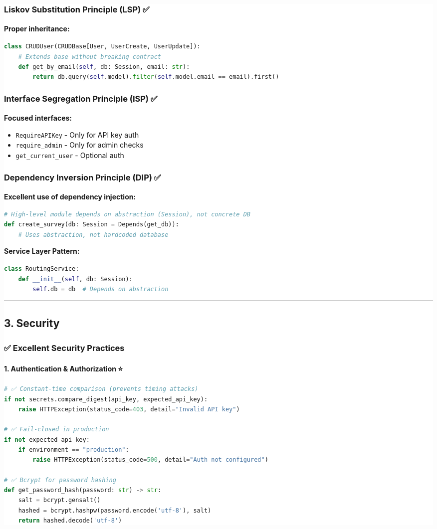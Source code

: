 ### Liskov Substitution Principle (LSP) ✅

**Proper inheritance:**
```python
class CRUDUser(CRUDBase[User, UserCreate, UserUpdate]):
    # Extends base without breaking contract
    def get_by_email(self, db: Session, email: str):
        return db.query(self.model).filter(self.model.email == email).first()
```

### Interface Segregation Principle (ISP) ✅

**Focused interfaces:**
- `RequireAPIKey` - Only for API key auth
- `require_admin` - Only for admin checks
- `get_current_user` - Optional auth

### Dependency Inversion Principle (DIP) ✅

**Excellent use of dependency injection:**
```python
# High-level module depends on abstraction (Session), not concrete DB
def create_survey(db: Session = Depends(get_db)):
    # Uses abstraction, not hardcoded database
```

**Service Layer Pattern:**
```python
class RoutingService:
    def __init__(self, db: Session):
        self.db = db  # Depends on abstraction
```

---

## 3. Security

### ✅ Excellent Security Practices

#### 1. Authentication & Authorization ⭐

```python
# ✅ Constant-time comparison (prevents timing attacks)
if not secrets.compare_digest(api_key, expected_api_key):
    raise HTTPException(status_code=403, detail="Invalid API key")

# ✅ Fail-closed in production
if not expected_api_key:
    if environment == "production":
        raise HTTPException(status_code=500, detail="Auth not configured")

# ✅ Bcrypt for password hashing
def get_password_hash(password: str) -> str:
    salt = bcrypt.gensalt()
    hashed = bcrypt.hashpw(password.encode('utf-8'), salt)
    return hashed.decode('utf-8')
```
